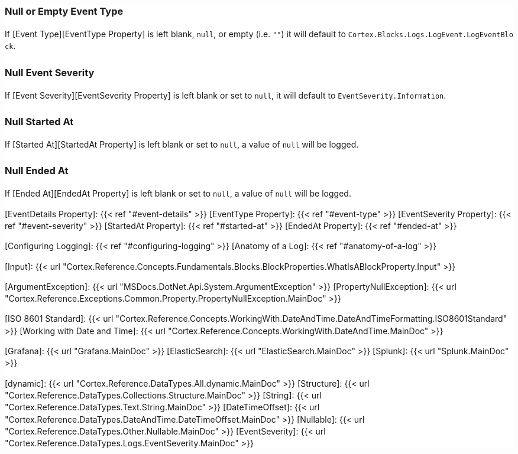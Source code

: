 ### Null or Empty Event Type

If [Event Type][EventType Property] is left blank, `null`, or empty (i.e. `""`) it will default to `Cortex.Blocks.Logs.LogEvent.LogEventBlock`.

### Null Event Severity

If [Event Severity][EventSeverity Property] is left blank or set to `null`, it will default to `EventSeverity.Information`.

### Null Started At

If [Started At][StartedAt Property] is left blank or set to `null`, a value of `null` will be logged.

### Null Ended At

If [Ended At][EndedAt Property] is left blank or set to `null`, a value of `null` will be logged.

[EventDetails Property]: {{< ref "#event-details" >}}
[EventType Property]: {{< ref "#event-type" >}}
[EventSeverity Property]: {{< ref "#event-severity" >}}
[StartedAt Property]: {{< ref "#started-at" >}}
[EndedAt Property]: {{< ref "#ended-at" >}}

[Configuring Logging]: {{< ref "#configuring-logging" >}}
[Anatomy of a Log]: {{< ref "#anatomy-of-a-log" >}}

[Input]: {{< url "Cortex.Reference.Concepts.Fundamentals.Blocks.BlockProperties.WhatIsABlockProperty.Input" >}}

[ArgumentException]: {{< url "MSDocs.DotNet.Api.System.ArgumentException" >}}
[PropertyNullException]: {{< url "Cortex.Reference.Exceptions.Common.Property.PropertyNullException.MainDoc" >}}

[ISO 8601 Standard]: {{< url "Cortex.Reference.Concepts.WorkingWith.DateAndTime.DateAndTimeFormatting.ISO8601Standard" >}}
[Working with Date and Time]: {{< url "Cortex.Reference.Concepts.WorkingWith.DateAndTime.MainDoc" >}}

[Grafana]: {{< url "Grafana.MainDoc" >}}
[ElasticSearch]: {{< url "ElasticSearch.MainDoc" >}}
[Splunk]: {{< url "Splunk.MainDoc" >}}

[dynamic]: {{< url "Cortex.Reference.DataTypes.All.dynamic.MainDoc" >}}
[Structure]: {{< url "Cortex.Reference.DataTypes.Collections.Structure.MainDoc" >}}
[String]: {{< url "Cortex.Reference.DataTypes.Text.String.MainDoc" >}}
[DateTimeOffset]: {{< url "Cortex.Reference.DataTypes.DateAndTime.DateTimeOffset.MainDoc" >}}
[Nullable]: {{< url "Cortex.Reference.DataTypes.Other.Nullable.MainDoc" >}}
[EventSeverity]: {{< url "Cortex.Reference.DataTypes.Logs.EventSeverity.MainDoc" >}}
